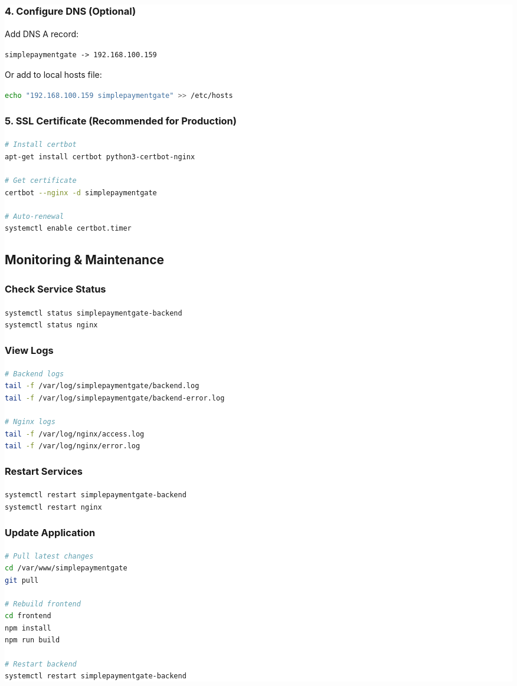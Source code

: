 ### 4. Configure DNS (Optional)
Add DNS A record:
```
simplepaymentgate -> 192.168.100.159
```

Or add to local hosts file:
```bash
echo "192.168.100.159 simplepaymentgate" >> /etc/hosts
```

### 5. SSL Certificate (Recommended for Production)
```bash
# Install certbot
apt-get install certbot python3-certbot-nginx

# Get certificate
certbot --nginx -d simplepaymentgate

# Auto-renewal
systemctl enable certbot.timer
```

## Monitoring & Maintenance

### Check Service Status
```bash
systemctl status simplepaymentgate-backend
systemctl status nginx
```

### View Logs
```bash
# Backend logs
tail -f /var/log/simplepaymentgate/backend.log
tail -f /var/log/simplepaymentgate/backend-error.log

# Nginx logs
tail -f /var/log/nginx/access.log
tail -f /var/log/nginx/error.log
```

### Restart Services
```bash
systemctl restart simplepaymentgate-backend
systemctl restart nginx
```

### Update Application
```bash
# Pull latest changes
cd /var/www/simplepaymentgate
git pull

# Rebuild frontend
cd frontend
npm install
npm run build

# Restart backend
systemctl restart simplepaymentgate-backend
```
